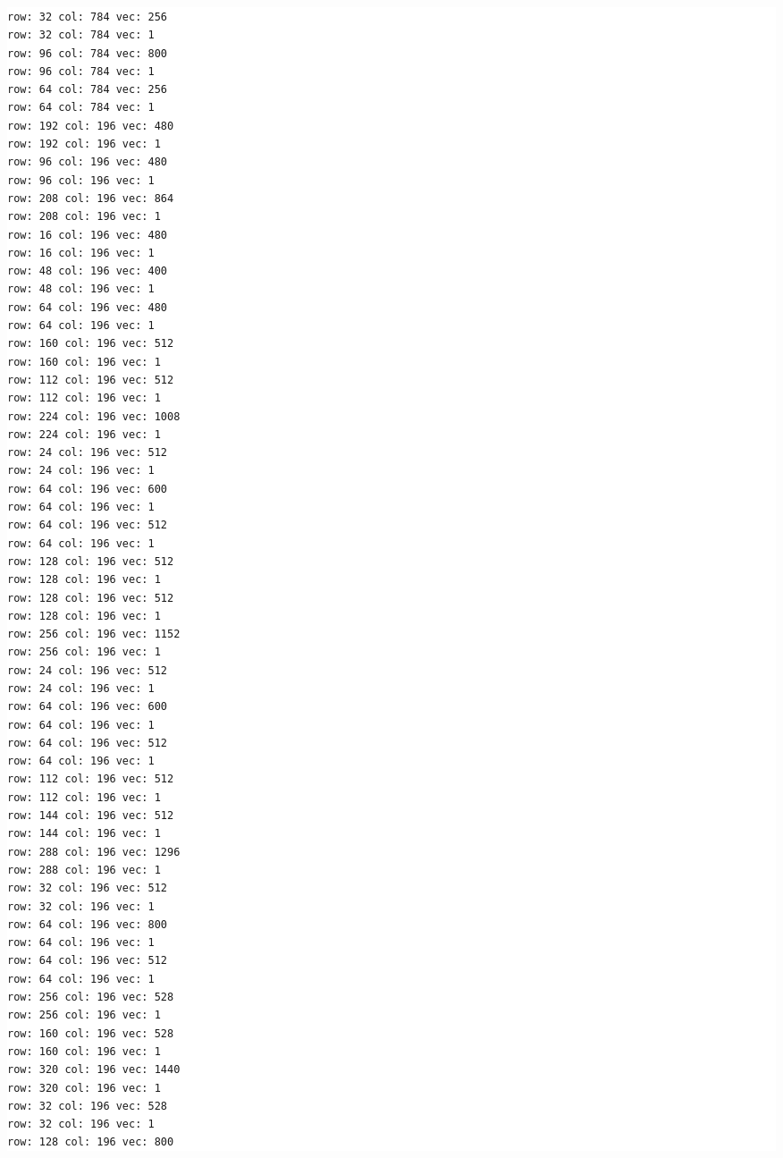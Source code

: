 ```
row: 32 col: 784 vec: 256
row: 32 col: 784 vec: 1
row: 96 col: 784 vec: 800
row: 96 col: 784 vec: 1
row: 64 col: 784 vec: 256
row: 64 col: 784 vec: 1
row: 192 col: 196 vec: 480
row: 192 col: 196 vec: 1
row: 96 col: 196 vec: 480
row: 96 col: 196 vec: 1
row: 208 col: 196 vec: 864
row: 208 col: 196 vec: 1
row: 16 col: 196 vec: 480
row: 16 col: 196 vec: 1
row: 48 col: 196 vec: 400
row: 48 col: 196 vec: 1
row: 64 col: 196 vec: 480
row: 64 col: 196 vec: 1
row: 160 col: 196 vec: 512
row: 160 col: 196 vec: 1
row: 112 col: 196 vec: 512
row: 112 col: 196 vec: 1
row: 224 col: 196 vec: 1008
row: 224 col: 196 vec: 1
row: 24 col: 196 vec: 512
row: 24 col: 196 vec: 1
row: 64 col: 196 vec: 600
row: 64 col: 196 vec: 1
row: 64 col: 196 vec: 512
row: 64 col: 196 vec: 1
row: 128 col: 196 vec: 512
row: 128 col: 196 vec: 1
row: 128 col: 196 vec: 512
row: 128 col: 196 vec: 1
row: 256 col: 196 vec: 1152
row: 256 col: 196 vec: 1
row: 24 col: 196 vec: 512
row: 24 col: 196 vec: 1
row: 64 col: 196 vec: 600
row: 64 col: 196 vec: 1
row: 64 col: 196 vec: 512
row: 64 col: 196 vec: 1
row: 112 col: 196 vec: 512
row: 112 col: 196 vec: 1
row: 144 col: 196 vec: 512
row: 144 col: 196 vec: 1
row: 288 col: 196 vec: 1296
row: 288 col: 196 vec: 1
row: 32 col: 196 vec: 512
row: 32 col: 196 vec: 1
row: 64 col: 196 vec: 800
row: 64 col: 196 vec: 1
row: 64 col: 196 vec: 512
row: 64 col: 196 vec: 1
row: 256 col: 196 vec: 528
row: 256 col: 196 vec: 1
row: 160 col: 196 vec: 528
row: 160 col: 196 vec: 1
row: 320 col: 196 vec: 1440
row: 320 col: 196 vec: 1
row: 32 col: 196 vec: 528
row: 32 col: 196 vec: 1
row: 128 col: 196 vec: 800
```